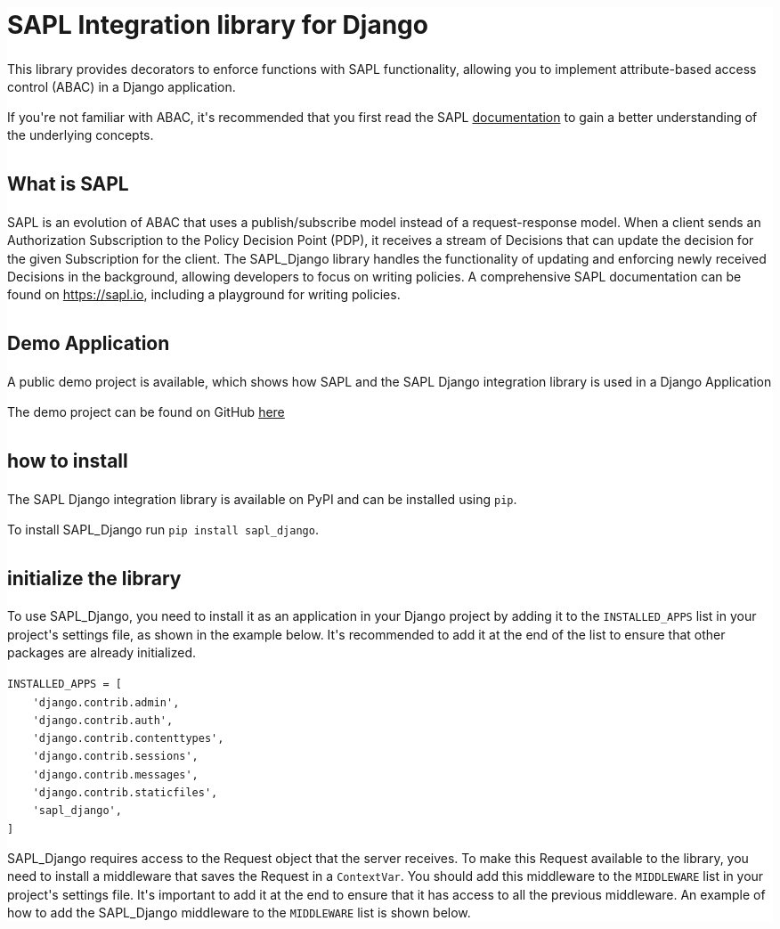 # SAPL Integration library for Django

This library provides decorators to enforce functions with SAPL functionality, allowing you to implement attribute-based access control (ABAC) in a Django application.

If you're not familiar with ABAC, it's recommended that you first read the SAPL [documentation](https://sapl.io/documentation) to gain a better understanding of the underlying concepts.

## What is SAPL

SAPL is an evolution of ABAC that uses a publish/subscribe model instead of a request-response model. When a 
client sends an Authorization Subscription to the Policy Decision Point (PDP), it receives a stream of Decisions that 
can update the decision for the given Subscription for the client. The SAPL_Django library handles the functionality of 
updating and enforcing newly received Decisions in the background, allowing developers to focus on writing policies. A 
comprehensive SAPL documentation can be found on https://sapl.io, including a playground for writing policies.


## Demo Application

A public demo project is available, which shows how SAPL and the SAPL Django integration library is used in a Django Application

The demo project can be found on GitHub [here](https://github.com/heutelbeck/sapl-python-demos/tree/main/djangoDemo)


## how to install

The SAPL Django integration library is available on PyPI and can be installed using `pip`.

To install SAPL_Django run `pip install sapl_django`. 

## initialize the library

To use SAPL_Django, you need to install it as an application in your Django project by adding it to the `INSTALLED_APPS` 
list in your project's settings file, as shown in the example below. It's recommended to add it at the end of the list 
to ensure that other packages are already initialized.
```
INSTALLED_APPS = [
    'django.contrib.admin',
    'django.contrib.auth',
    'django.contrib.contenttypes',
    'django.contrib.sessions',
    'django.contrib.messages',
    'django.contrib.staticfiles',
    'sapl_django',
]
```
SAPL_Django requires access to the Request object that the server receives. To make this Request available to the 
library, you need to install a middleware that saves the Request in a `ContextVar`. You should add this middleware to the 
`MIDDLEWARE` list in your project's settings file. It's important to add it at the end to ensure that it has access to all 
the previous middleware. An example of how to add the SAPL_Django middleware to the `MIDDLEWARE` list is shown below.
```
```
